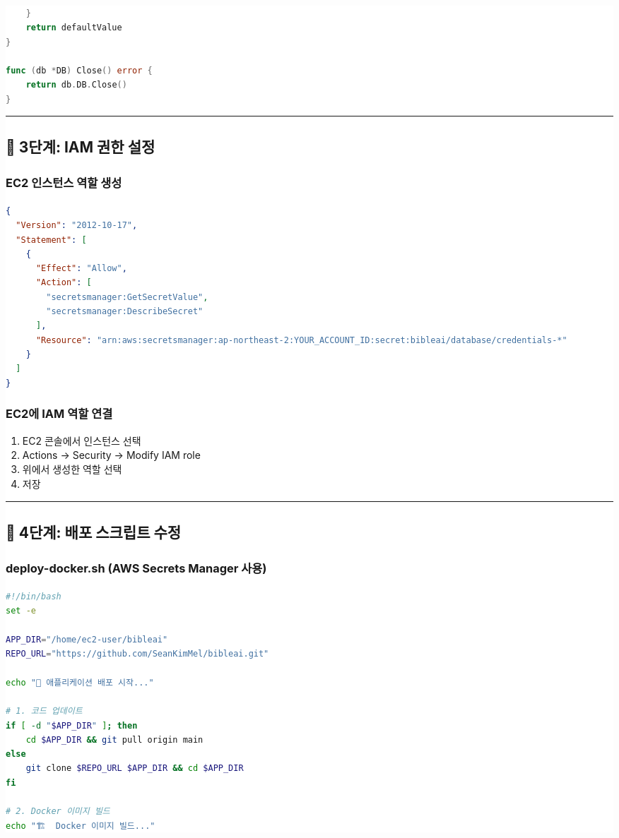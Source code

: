 ```go
	}
	return defaultValue
}

func (db *DB) Close() error {
	return db.DB.Close()
}
```

---

## 🔐 3단계: IAM 권한 설정

### EC2 인스턴스 역할 생성

```json
{
  "Version": "2012-10-17",
  "Statement": [
    {
      "Effect": "Allow",
      "Action": [
        "secretsmanager:GetSecretValue",
        "secretsmanager:DescribeSecret"
      ],
      "Resource": "arn:aws:secretsmanager:ap-northeast-2:YOUR_ACCOUNT_ID:secret:bibleai/database/credentials-*"
    }
  ]
}
```

### EC2에 IAM 역할 연결

1. EC2 콘솔에서 인스턴스 선택
2. Actions → Security → Modify IAM role
3. 위에서 생성한 역할 선택
4. 저장

---

## 🚀 4단계: 배포 스크립트 수정

### deploy-docker.sh (AWS Secrets Manager 사용)

```bash
#!/bin/bash
set -e

APP_DIR="/home/ec2-user/bibleai"
REPO_URL="https://github.com/SeanKimMel/bibleai.git"

echo "🚀 애플리케이션 배포 시작..."

# 1. 코드 업데이트
if [ -d "$APP_DIR" ]; then
    cd $APP_DIR && git pull origin main
else
    git clone $REPO_URL $APP_DIR && cd $APP_DIR
fi

# 2. Docker 이미지 빌드
echo "🏗️  Docker 이미지 빌드..."
```